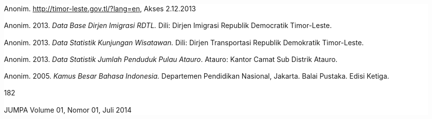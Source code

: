 <p><span class="font6">Anonim. </span><a href="http://timor-leste.gov.tl/?lang=en"><span class="font6">http://timor-leste.gov.tl/?lang=en</span></a><span class="font6">, Akses 2.12.2013</span></p>
<p><span class="font6">Anonim. 2013. </span><span class="font6" style="font-style:italic;">Data Base Dirjen Imigrasi RDTL.</span><span class="font6"> Dili: Dirjen Imigrasi Republik Democratik Timor-Leste.</span></p>
<p><span class="font6">Anonim. 2013. </span><span class="font6" style="font-style:italic;">Data Statistik Kunjungan Wisatawan.</span><span class="font6"> Dili: Dirjen Transportasi Republik Demokratik Timor-Leste.</span></p>
<p><span class="font6">Anonim. 2013. </span><span class="font6" style="font-style:italic;">Data Statistik Jumlah Penduduk Pulau Atauro</span><span class="font6">. Atauro: Kantor Camat Sub Distrik Atauro.</span></p>
<p><span class="font6">Anonim. 2005. </span><span class="font6" style="font-style:italic;">Kamus Besar Bahasa Indonesia.</span><span class="font6"> Departemen Pendidikan Nasional, Jakarta. Balai Pustaka. Edisi Ketiga.</span></p>
<p><span class="font3">182</span></p>
<p><span class="font2">JUMPA </span><span class="font4">Volume 01, Nomor 01, Juli 2014</span></p>